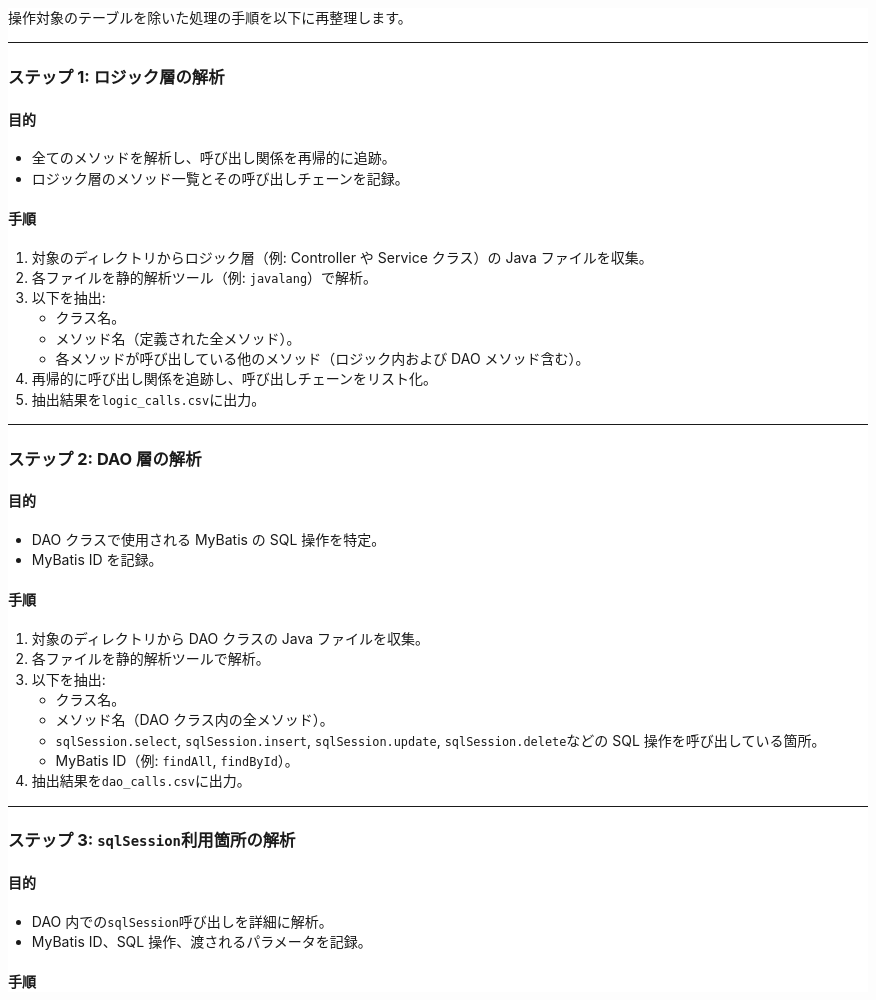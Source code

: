 操作対象のテーブルを除いた処理の手順を以下に再整理します。

---

### **ステップ 1: ロジック層の解析**

#### **目的**

- 全てのメソッドを解析し、呼び出し関係を再帰的に追跡。
- ロジック層のメソッド一覧とその呼び出しチェーンを記録。

#### **手順**

1. 対象のディレクトリからロジック層（例: Controller や Service クラス）の Java ファイルを収集。
2. 各ファイルを静的解析ツール（例: `javalang`）で解析。
3. 以下を抽出:
   - クラス名。
   - メソッド名（定義された全メソッド）。
   - 各メソッドが呼び出している他のメソッド（ロジック内および DAO メソッド含む）。
4. 再帰的に呼び出し関係を追跡し、呼び出しチェーンをリスト化。
5. 抽出結果を`logic_calls.csv`に出力。

---

### **ステップ 2: DAO 層の解析**

#### **目的**

- DAO クラスで使用される MyBatis の SQL 操作を特定。
- MyBatis ID を記録。

#### **手順**

1. 対象のディレクトリから DAO クラスの Java ファイルを収集。
2. 各ファイルを静的解析ツールで解析。
3. 以下を抽出:
   - クラス名。
   - メソッド名（DAO クラス内の全メソッド）。
   - `sqlSession.select`, `sqlSession.insert`, `sqlSession.update`, `sqlSession.delete`などの SQL 操作を呼び出している箇所。
   - MyBatis ID（例: `findAll`, `findById`）。
4. 抽出結果を`dao_calls.csv`に出力。

---

### **ステップ 3: `sqlSession`利用箇所の解析**

#### **目的**

- DAO 内での`sqlSession`呼び出しを詳細に解析。
- MyBatis ID、SQL 操作、渡されるパラメータを記録。

#### **手順**
